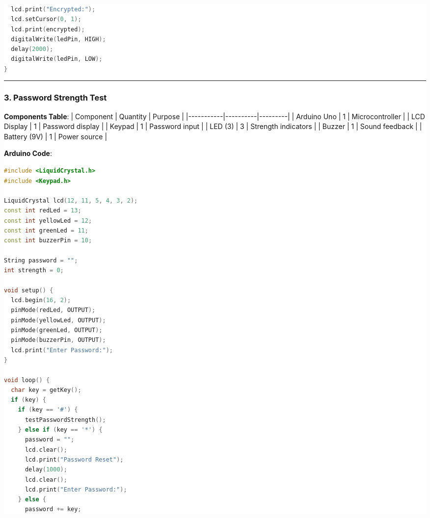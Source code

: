 ```cpp
  lcd.print("Encrypted:");
  lcd.setCursor(0, 1);
  lcd.print(encrypted);
  digitalWrite(ledPin, HIGH);
  delay(2000);
  digitalWrite(ledPin, LOW);
}
```

---

### 3. Password Strength Test
**Components Table**:
| Component | Quantity | Purpose |
|-----------|----------|---------|
| Arduino Uno | 1 | Microcontroller |
| LCD Display | 1 | Password display |
| Keypad | 1 | Password input |
| LED (3) | 3 | Strength indicators |
| Buzzer | 1 | Sound feedback |
| Battery (9V) | 1 | Power source |

**Arduino Code**:
```cpp
#include <LiquidCrystal.h>
#include <Keypad.h>

LiquidCrystal lcd(12, 11, 5, 4, 3, 2);
const int redLed = 13;
const int yellowLed = 12;
const int greenLed = 11;
const int buzzerPin = 10;

String password = "";
int strength = 0;

void setup() {
  lcd.begin(16, 2);
  pinMode(redLed, OUTPUT);
  pinMode(yellowLed, OUTPUT);
  pinMode(greenLed, OUTPUT);
  pinMode(buzzerPin, OUTPUT);
  lcd.print("Enter Password:");
}

void loop() {
  char key = getKey();
  if (key) {
    if (key == '#') {
      testPasswordStrength();
    } else if (key == '*') {
      password = "";
      lcd.clear();
      lcd.print("Password Reset");
      delay(1000);
      lcd.clear();
      lcd.print("Enter Password:");
    } else {
      password += key;
```